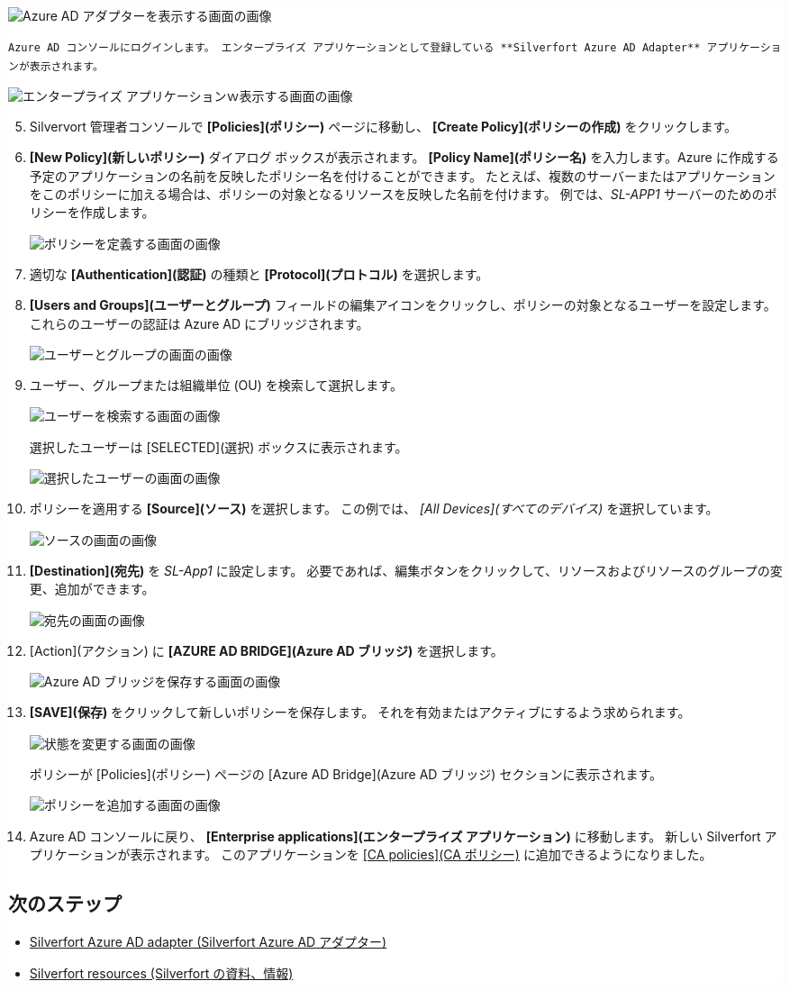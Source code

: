    ![Azure AD アダプターを表示する画面の画像](./media/silverfort-azure-ad-integration/silverfort-azure-ad-adapter.png)

    Azure AD コンソールにログインします。 エンタープライズ アプリケーションとして登録している **Silverfort Azure AD Adapter** アプリケーションが表示されます。

   ![エンタープライズ アプリケーションｗ表示する画面の画像](./media/silverfort-azure-ad-integration/enterprise-application.png)

5. Silvervort 管理者コンソールで **[Policies]\(ポリシー\)** ページに移動し、 **[Create Policy]\(ポリシーの作成\)** をクリックします。

6. **[New Policy]\(新しいポリシー\)** ダイアログ ボックスが表示されます。 **[Policy Name]\(ポリシー名\)** を入力します。Azure に作成する予定のアプリケーションの名前を反映したポリシー名を付けることができます。 たとえば、複数のサーバーまたはアプリケーションをこのポリシーに加える場合は、ポリシーの対象となるリソースを反映した名前を付けます。 例では、*SL-APP1* サーバーのためのポリシーを作成します。

   ![ポリシーを定義する画面の画像](./media/silverfort-azure-ad-integration/define-policy.png)

7. 適切な **[Authentication]\(認証\)** の種類と **[Protocol]\(プロトコル\)** を選択します。

8. **[Users and Groups]\(ユーザーとグループ\)** フィールドの編集アイコンをクリックし、ポリシーの対象となるユーザーを設定します。 これらのユーザーの認証は Azure AD にブリッジされます。

   ![ユーザーとグループの画面の画像](./media/silverfort-azure-ad-integration/user-groups.png)

9. ユーザー、グループまたは組織単位 (OU) を検索して選択します。

   ![ユーザーを検索する画面の画像](./media/silverfort-azure-ad-integration/search-users.png)

   選択したユーザーは [SELECTED]\(選択\) ボックスに表示されます。

   ![選択したユーザーの画面の画像](./media/silverfort-azure-ad-integration/select-user.png)

10. ポリシーを適用する **[Source]\(ソース\)** を選択します。 この例では、 *[All Devices]\(すべてのデバイス\)* を選択しています。

    ![ソースの画面の画像](./media/silverfort-azure-ad-integration/source.png)

11. **[Destination]\(宛先\)** を *SL-App1* に設定します。 必要であれば、編集ボタンをクリックして、リソースおよびリソースのグループの変更、追加ができます。

    ![宛先の画面の画像](./media/silverfort-azure-ad-integration/destination.png)

12. [Action]\(アクション\) に **[AZURE AD BRIDGE]\(Azure AD ブリッジ\)** を選択します。

    ![Azure AD ブリッジを保存する画面の画像](./media/silverfort-azure-ad-integration/save-azure-ad-bridge.png)

13. **[SAVE]\(保存\)** をクリックして新しいポリシーを保存します。 それを有効またはアクティブにするよう求められます。

    ![状態を変更する画面の画像](./media/silverfort-azure-ad-integration/change-status.png)

    ポリシーが [Policies]\(ポリシー\) ページの [Azure AD Bridge]\(Azure AD ブリッジ\) セクションに表示されます。

    ![ポリシーを追加する画面の画像](./media/silverfort-azure-ad-integration/add-policy.png)

14. Azure AD コンソールに戻り、 **[Enterprise applications]\(エンタープライズ アプリケーション\)** に移動します。 新しい Silverfort アプリケーションが表示されます。 このアプリケーションを [[CA policies]\(CA ポリシー\)](https://docs.microsoft.com/azure/active-directory/authentication/tutorial-enable-azure-mfa?bc=/azure/active-directory/conditional-access/breadcrumb/toc.json&toc=/azure/active-directory/conditional-access/toc.json%23create-a-conditional-access-policy) に追加できるようになりました。

## <a name="next-steps"></a>次のステップ

- [Silverfort Azure AD adapter (Silverfort Azure AD アダプター)](https://azuremarketplace.microsoft.com/marketplace/apps/aad.silverfortazureadadapter?tab=overview)

- [Silverfort resources (Silverfort の資料、情報)](https://www.silverfort.com/resources/)
